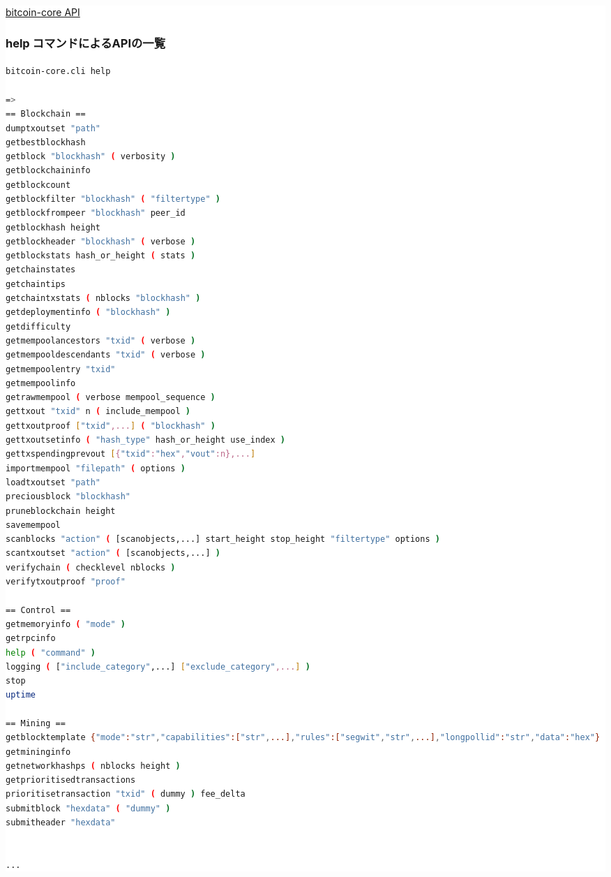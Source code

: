 [ bitcoin-core API](https://developer.bitcoin.org/reference/rpc/)

### help コマンドによるAPIの一覧

```bash
bitcoin-core.cli help

=>
== Blockchain ==
dumptxoutset "path"
getbestblockhash
getblock "blockhash" ( verbosity )
getblockchaininfo
getblockcount
getblockfilter "blockhash" ( "filtertype" )
getblockfrompeer "blockhash" peer_id
getblockhash height
getblockheader "blockhash" ( verbose )
getblockstats hash_or_height ( stats )
getchainstates
getchaintips
getchaintxstats ( nblocks "blockhash" )
getdeploymentinfo ( "blockhash" )
getdifficulty
getmempoolancestors "txid" ( verbose )
getmempooldescendants "txid" ( verbose )
getmempoolentry "txid"
getmempoolinfo
getrawmempool ( verbose mempool_sequence )
gettxout "txid" n ( include_mempool )
gettxoutproof ["txid",...] ( "blockhash" )
gettxoutsetinfo ( "hash_type" hash_or_height use_index )
gettxspendingprevout [{"txid":"hex","vout":n},...]
importmempool "filepath" ( options )
loadtxoutset "path"
preciousblock "blockhash"
pruneblockchain height
savemempool
scanblocks "action" ( [scanobjects,...] start_height stop_height "filtertype" options )
scantxoutset "action" ( [scanobjects,...] )
verifychain ( checklevel nblocks )
verifytxoutproof "proof"

== Control ==
getmemoryinfo ( "mode" )
getrpcinfo
help ( "command" )
logging ( ["include_category",...] ["exclude_category",...] )
stop
uptime

== Mining ==
getblocktemplate {"mode":"str","capabilities":["str",...],"rules":["segwit","str",...],"longpollid":"str","data":"hex"}
getmininginfo
getnetworkhashps ( nblocks height )
getprioritisedtransactions
prioritisetransaction "txid" ( dummy ) fee_delta
submitblock "hexdata" ( "dummy" )
submitheader "hexdata"


...

```